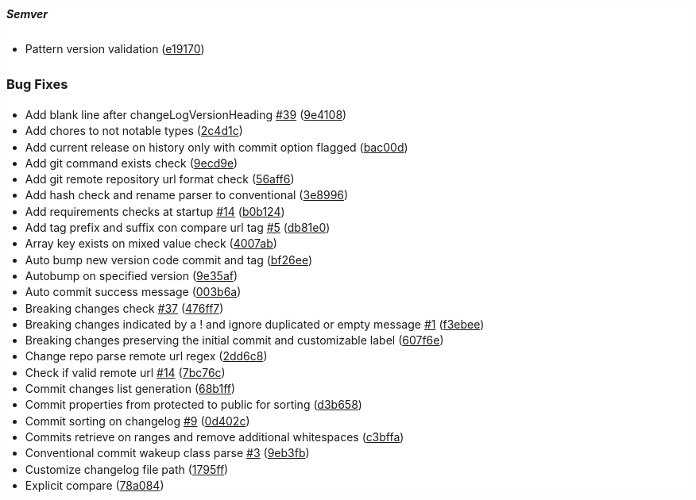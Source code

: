 ##### Semver

* Pattern version validation ([e19170](https://github.com/jeremycab/php-conventional-changelog/commit/e191708265b8764823f397dbd28a8597edd2e0cd))

### Bug Fixes

* Add blank line after changeLogVersionHeading [#39](https://github.com/jeremycab/php-conventional-changelog/issues/39) ([9e4108](https://github.com/jeremycab/php-conventional-changelog/commit/9e41083adb9d898c97c3e5d3d8561e9b84cae410))
* Add chores to not notable types ([2c4d1c](https://github.com/jeremycab/php-conventional-changelog/commit/2c4d1cdc23455f899922d1796bcd6fa343c6d589))
* Add current release on history only with commit option flagged ([bac00d](https://github.com/jeremycab/php-conventional-changelog/commit/bac00d478a9a93831af797080841c6991c6d660b))
* Add git command exists check ([9ecd9e](https://github.com/jeremycab/php-conventional-changelog/commit/9ecd9ebb4979352f93e071a4b74686fe10c3b060))
* Add git remote repository url format check ([56aff6](https://github.com/jeremycab/php-conventional-changelog/commit/56aff6304296c239aad8646e96d5452927857e84))
* Add hash check and rename parser to conventional ([3e8996](https://github.com/jeremycab/php-conventional-changelog/commit/3e899655c82737ca363995530ec300d4215c2a64))
* Add requirements checks at startup [#14](https://github.com/jeremycab/php-conventional-changelog/issues/14) ([b0b124](https://github.com/jeremycab/php-conventional-changelog/commit/b0b1245cfca1bae60950d313fdb6d131c7cd5852))
* Add tag prefix and suffix con compare url tag [#5](https://github.com/jeremycab/php-conventional-changelog/issues/5) ([db81e0](https://github.com/jeremycab/php-conventional-changelog/commit/db81e0ec63a665d03170165b1623f72b4b70b08e))
* Array key exists on mixed value check ([4007ab](https://github.com/jeremycab/php-conventional-changelog/commit/4007abe2b325ae7235c69cd4d4f66fb1f2d8d461))
* Auto bump new version code commit and tag ([bf26ee](https://github.com/jeremycab/php-conventional-changelog/commit/bf26eee06484d2045c7f701f2e4b1f02fd430911))
* Autobump on specified version ([9e35af](https://github.com/jeremycab/php-conventional-changelog/commit/9e35af66941124a209bbc0c3ea54963c55a2f92c))
* Auto commit success message ([003b6a](https://github.com/jeremycab/php-conventional-changelog/commit/003b6a95e9d8408f65215f0f8a3ffed5c86ed011))
* Breaking changes check [#37](https://github.com/jeremycab/php-conventional-changelog/issues/37) ([476ff7](https://github.com/jeremycab/php-conventional-changelog/commit/476ff7f8b2e6d3efffbfa4af152f4d0269491934))
* Breaking changes indicated by a ! and ignore duplicated or empty message [#1](https://github.com/jeremycab/php-conventional-changelog/issues/1) ([f3ebee](https://github.com/jeremycab/php-conventional-changelog/commit/f3ebeee6bdac4e0fc1010ce3f7d3afd58bfda381))
* Breaking changes preserving the initial commit and customizable label ([607f6e](https://github.com/jeremycab/php-conventional-changelog/commit/607f6e09026eaee8b1b7e83fa4a7475d7a4f5694))
* Change repo parse remote url regex ([2dd6c8](https://github.com/jeremycab/php-conventional-changelog/commit/2dd6c87faf67b809a8b37a763a2e33d5357141a4))
* Check if valid remote url [#14](https://github.com/jeremycab/php-conventional-changelog/issues/14) ([7bc76c](https://github.com/jeremycab/php-conventional-changelog/commit/7bc76cdaa11109efd43699d62ff3e71d1b445a15))
* Commit changes list generation ([68b1ff](https://github.com/jeremycab/php-conventional-changelog/commit/68b1ff9f424b47d0965702724e3cce5866b88892))
* Commit properties from protected to public for sorting ([d3b658](https://github.com/jeremycab/php-conventional-changelog/commit/d3b65854ee00139e43577b03d3d2eb04dd489fd3))
* Commit sorting on changelog [#9](https://github.com/jeremycab/php-conventional-changelog/issues/9) ([0d402c](https://github.com/jeremycab/php-conventional-changelog/commit/0d402cb2904e1aaff19d95616332462fdf519dec))
* Commits retrieve on ranges and remove additional whitespaces ([c3bffa](https://github.com/jeremycab/php-conventional-changelog/commit/c3bffa74021727937c1f5b4a42efe534c820b943))
* Conventional commit wakeup class parse [#3](https://github.com/jeremycab/php-conventional-changelog/issues/3) ([9eb3fb](https://github.com/jeremycab/php-conventional-changelog/commit/9eb3fbee01f7e8717be67aaa5199bd51c7a17030))
* Customize changelog file path ([1795ff](https://github.com/jeremycab/php-conventional-changelog/commit/1795ffba53ea35108c05138054772e3bcde73b09))
* Explicit compare ([78a084](https://github.com/jeremycab/php-conventional-changelog/commit/78a084dca3f22e82614d2287ec350fe9cc05f539))